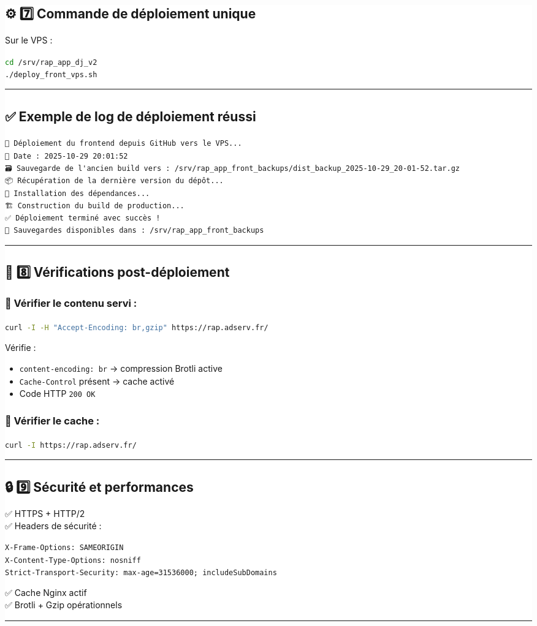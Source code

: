 
## ⚙️ 7️⃣ Commande de déploiement unique

Sur le VPS :
```bash
cd /srv/rap_app_dj_v2
./deploy_front_vps.sh
```

---

## ✅ Exemple de log de déploiement réussi

```
🚀 Déploiement du frontend depuis GitHub vers le VPS...
📅 Date : 2025-10-29 20:01:52
🗃️ Sauvegarde de l'ancien build vers : /srv/rap_app_front_backups/dist_backup_2025-10-29_20-01-52.tar.gz
📦 Récupération de la dernière version du dépôt...
🔧 Installation des dépendances...
🏗️ Construction du build de production...
✅ Déploiement terminé avec succès !
📁 Sauvegardes disponibles dans : /srv/rap_app_front_backups
```

---

## 🧠 8️⃣ Vérifications post-déploiement

### 🔹 Vérifier le contenu servi :
```bash
curl -I -H "Accept-Encoding: br,gzip" https://rap.adserv.fr/
```

Vérifie :
- `content-encoding: br` → compression Brotli active  
- `Cache-Control` présent → cache activé  
- Code HTTP `200 OK`  

### 🔹 Vérifier le cache :
```bash
curl -I https://rap.adserv.fr/
```

---

## 🔒 9️⃣ Sécurité et performances

✅ HTTPS + HTTP/2  
✅ Headers de sécurité :
```
X-Frame-Options: SAMEORIGIN
X-Content-Type-Options: nosniff
Strict-Transport-Security: max-age=31536000; includeSubDomains
```
✅ Cache Nginx actif  
✅ Brotli + Gzip opérationnels  

---